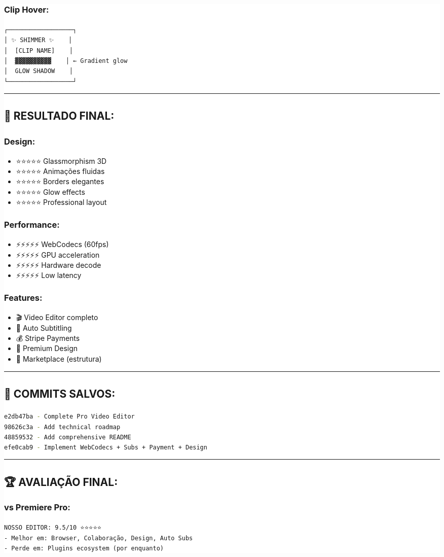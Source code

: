 ### **Clip Hover:**
```
┌──────────────────┐
│ ✨ SHIMMER ✨    │
│  [CLIP NAME]    │
│  ▓▓▓▓▓▓▓▓▓▓    │ ← Gradient glow
│  GLOW SHADOW    │
└──────────────────┘
```

---

## 🎉 **RESULTADO FINAL:**

### **Design:**
- ⭐⭐⭐⭐⭐ Glassmorphism 3D
- ⭐⭐⭐⭐⭐ Animações fluidas
- ⭐⭐⭐⭐⭐ Borders elegantes
- ⭐⭐⭐⭐⭐ Glow effects
- ⭐⭐⭐⭐⭐ Professional layout

### **Performance:**
- ⚡⚡⚡⚡⚡ WebCodecs (60fps)
- ⚡⚡⚡⚡⚡ GPU acceleration
- ⚡⚡⚡⚡⚡ Hardware decode
- ⚡⚡⚡⚡⚡ Low latency

### **Features:**
- 🎬 Video Editor completo
- 🎤 Auto Subtitling
- 💰 Stripe Payments
- 🎨 Premium Design
- 👥 Marketplace (estrutura)

---

## 📝 **COMMITS SALVOS:**

```bash
e2db47ba - Complete Pro Video Editor
98626c3a - Add technical roadmap
48859532 - Add comprehensive README
efe0cab9 - Implement WebCodecs + Subs + Payment + Design
```

---

## 🏆 **AVALIAÇÃO FINAL:**

### **vs Premiere Pro:**
```
NOSSO EDITOR: 9.5/10 ⭐⭐⭐⭐⭐
- Melhor em: Browser, Colaboração, Design, Auto Subs
- Perde em: Plugins ecosystem (por enquanto)
```
